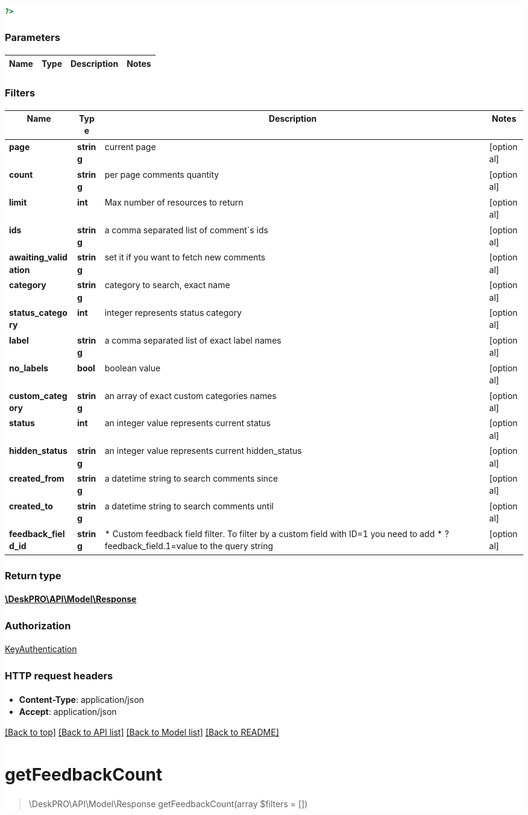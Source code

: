 ```php
?>
```

### Parameters


Name | Type | Description  | Notes
------------- | ------------- | ------------- | -------------

### Filters


Name | Type | Description  | Notes
------------- | ------------- | ------------- | -------------
 **page** | **string**| current page | [optional]
 **count** | **string**| per page comments quantity | [optional]
 **limit** | **int**| Max number of resources to return | [optional]
 **ids** | **string**| a comma separated list of comment&#x60;s ids | [optional]
 **awaiting_validation** | **string**| set it if you want to fetch new comments | [optional]
 **category** | **string**| category to search, exact name | [optional]
 **status_category** | **int**| integer represents status category | [optional]
 **label** | **string**| a comma separated list of exact label names | [optional]
 **no_labels** | **bool**| boolean value | [optional]
 **custom_category** | **string**| an array of exact custom categories names | [optional]
 **status** | **int**| an integer value represents current status | [optional]
 **hidden_status** | **string**| an integer value represents current hidden_status | [optional]
 **created_from** | **string**| a datetime string to search comments since | [optional]
 **created_to** | **string**| a datetime string to search comments until | [optional]
 **feedback_field_id** | **string**| *                  Custom feedback field filter. To filter by a custom field with ID&#x3D;1 you need to add  *                  ?feedback_field.1&#x3D;value to the query string | [optional]

### Return type

[**\DeskPRO\API\Model\Response**](../Model/Response.md)

### Authorization

[KeyAuthentication](../../README.md#KeyAuthentication)

### HTTP request headers

 - **Content-Type**: application/json
 - **Accept**: application/json

[[Back to top]](#) [[Back to API list]](../../README.md#documentation-for-api-endpoints) [[Back to Model list]](../../README.md#documentation-for-models) [[Back to README]](../../README.md)

# **getFeedbackCount**
> \DeskPRO\API\Model\Response getFeedbackCount(array $filters = [])


